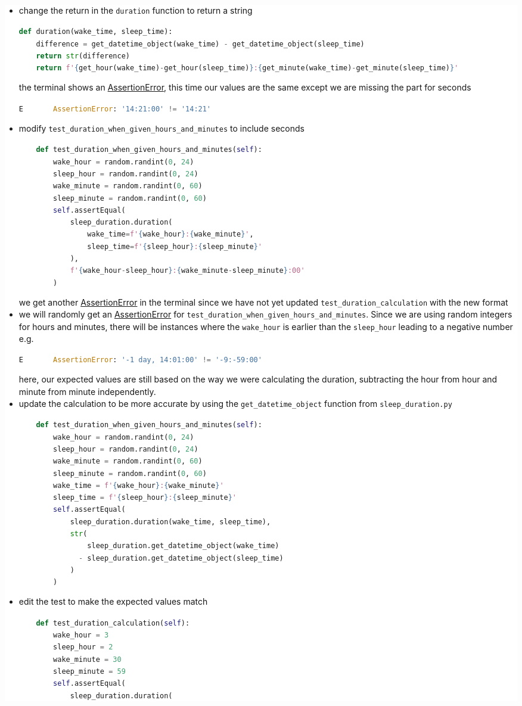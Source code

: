 - change the return in the `duration` function to return a string
    ```python
    def duration(wake_time, sleep_time):
        difference = get_datetime_object(wake_time) - get_datetime_object(sleep_time)
        return str(difference)
        return f'{get_hour(wake_time)-get_hour(sleep_time)}:{get_minute(wake_time)-get_minute(sleep_time)}'
    ```
    the terminal shows an [AssertionError](./ASSERTION_ERROR.md), this time our values are the same except we are missing the part for seconds
    ```python
    E       AssertionError: '14:21:00' != '14:21'
    ```
- modify `test_duration_when_given_hours_and_minutes` to include seconds
    ```python
        def test_duration_when_given_hours_and_minutes(self):
            wake_hour = random.randint(0, 24)
            sleep_hour = random.randint(0, 24)
            wake_minute = random.randint(0, 60)
            sleep_minute = random.randint(0, 60)
            self.assertEqual(
                sleep_duration.duration(
                    wake_time=f'{wake_hour}:{wake_minute}',
                    sleep_time=f'{sleep_hour}:{sleep_minute}'
                ),
                f'{wake_hour-sleep_hour}:{wake_minute-sleep_minute}:00'
            )
    ```
    we get another [AssertionError](./ASSERTION_ERROR.md) in the terminal since we have not yet updated `test_duration_calculation` with the new format
- we will randomly get an [AssertionError](./ASSERTION_ERROR.md) for `test_duration_when_given_hours_and_minutes`. Since we are using random integers for hours and minutes, there will be instances where the `wake_hour` is earlier than the `sleep_hour` leading to a negative number e.g.
    ```python
    E       AssertionError: '-1 day, 14:01:00' != '-9:-59:00'
    ```
    here, our expected values are still based on the way we were calculating the duration, subtracting the hour from hour and minute from minute independently.
- update the calculation to be more accurate by using the `get_datetime_object` function from `sleep_duration.py`
    ```python
        def test_duration_when_given_hours_and_minutes(self):
            wake_hour = random.randint(0, 24)
            sleep_hour = random.randint(0, 24)
            wake_minute = random.randint(0, 60)
            sleep_minute = random.randint(0, 60)
            wake_time = f'{wake_hour}:{wake_minute}'
            sleep_time = f'{sleep_hour}:{sleep_minute}'
            self.assertEqual(
                sleep_duration.duration(wake_time, sleep_time),
                str(
                    sleep_duration.get_datetime_object(wake_time)
                  - sleep_duration.get_datetime_object(sleep_time)
                )
            )
    ```
- edit the test to make the expected values match
    ```python
        def test_duration_calculation(self):
            wake_hour = 3
            sleep_hour = 2
            wake_minute = 30
            sleep_minute = 59
            self.assertEqual(
                sleep_duration.duration(